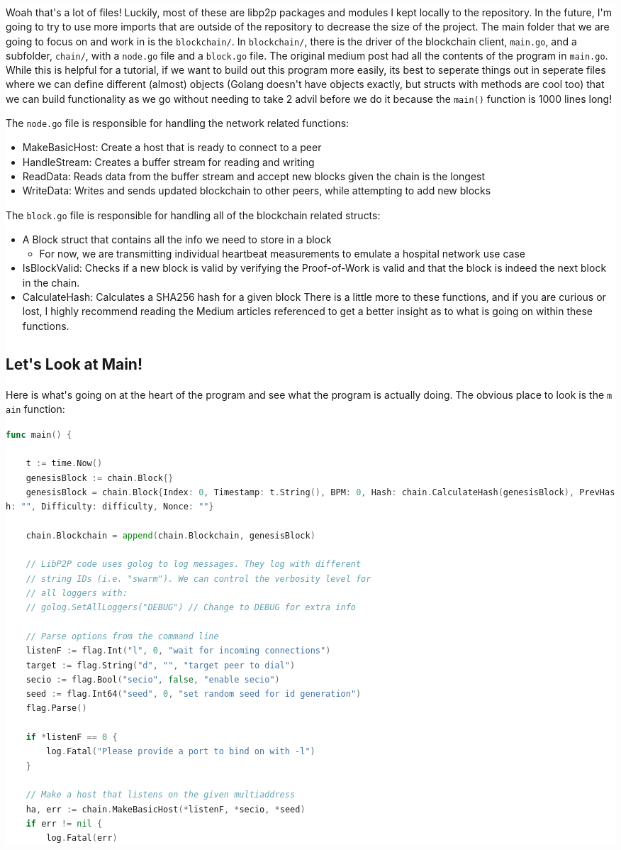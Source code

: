 Woah that's a lot of files! Luckily, most of these are libp2p packages and modules I kept locally to the repository. In the future, I'm going to try to use more imports that are outside of the repository to decrease the size of the project. The main folder that we are going to focus on and work in is the ```blockchain/```. In ```blockchain/```, there is the driver of the blockchain client, ```main.go```, and a subfolder, ```chain/```, with a ```node.go``` file and a ```block.go``` file. The original medium post had all the contents of the program in ```main.go```. While this is helpful for a tutorial, if we want to build out this program more easily, its best to seperate things out in seperate files where we can define different (almost) objects (Golang doesn't have objects exactly, but structs with methods are cool too) that we can build functionality as we go without needing to take 2 advil before we do it because the ```main()``` function is 1000 lines long!


The ```node.go``` file is responsible for handling the network related functions: 
-   MakeBasicHost: Create a host that is ready to connect to a peer
-   HandleStream: Creates a buffer stream for reading and writing
-   ReadData: Reads data from the buffer stream and accept new blocks given the chain is the longest
-   WriteData: Writes and sends updated blockchain to other peers, while attempting to add new blocks

The ```block.go``` file is responsible for handling all of the blockchain related structs:
-   A Block struct that contains all the info we need to store in a block
    -   For now, we are transmitting individual heartbeat measurements to emulate a hospital network use case
-   IsBlockValid: Checks if a new block is valid by verifying the Proof-of-Work is valid and that the block is indeed the next block in the chain. 
-   CalculateHash: Calculates a SHA256 hash for a given block
There is a little more to these functions, and if you are curious or lost, I highly recommend reading the Medium articles referenced to get a better insight as to what is going on within these functions. 

## Let's Look at Main!
Here is what's going on at the heart of the program and see what the program is actually doing. The obvious place to look is the ```main``` function:
```go
func main() {
	
	t := time.Now()
	genesisBlock := chain.Block{}
	genesisBlock = chain.Block{Index: 0, Timestamp: t.String(), BPM: 0, Hash: chain.CalculateHash(genesisBlock), PrevHash: "", Difficulty: difficulty, Nonce: ""}

	chain.Blockchain = append(chain.Blockchain, genesisBlock)

	// LibP2P code uses golog to log messages. They log with different
	// string IDs (i.e. "swarm"). We can control the verbosity level for
	// all loggers with:
	// golog.SetAllLoggers("DEBUG") // Change to DEBUG for extra info

	// Parse options from the command line
	listenF := flag.Int("l", 0, "wait for incoming connections")
	target := flag.String("d", "", "target peer to dial")
	secio := flag.Bool("secio", false, "enable secio")
	seed := flag.Int64("seed", 0, "set random seed for id generation")
	flag.Parse()

	if *listenF == 0 {
		log.Fatal("Please provide a port to bind on with -l")
	}

	// Make a host that listens on the given multiaddress
	ha, err := chain.MakeBasicHost(*listenF, *secio, *seed)
	if err != nil {
		log.Fatal(err)
```